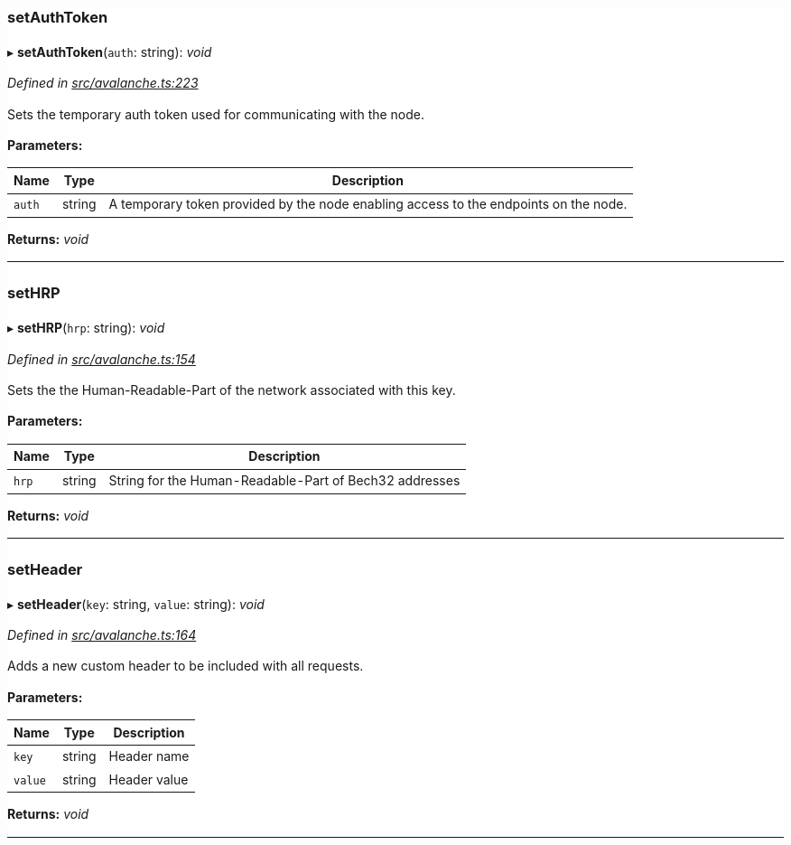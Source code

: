 ###  setAuthToken

▸ **setAuthToken**(`auth`: string): *void*

*Defined in [src/avalanche.ts:223](https://github.com/ava-labs/avalanchejs/blob/4e59193/src/avalanche.ts#L223)*

Sets the temporary auth token used for communicating with the node.

**Parameters:**

Name | Type | Description |
------ | ------ | ------ |
`auth` | string | A temporary token provided by the node enabling access to the endpoints on the node.  |

**Returns:** *void*

___

###  setHRP

▸ **setHRP**(`hrp`: string): *void*

*Defined in [src/avalanche.ts:154](https://github.com/ava-labs/avalanchejs/blob/4e59193/src/avalanche.ts#L154)*

Sets the the Human-Readable-Part of the network associated with this key.

**Parameters:**

Name | Type | Description |
------ | ------ | ------ |
`hrp` | string | String for the Human-Readable-Part of Bech32 addresses  |

**Returns:** *void*

___

###  setHeader

▸ **setHeader**(`key`: string, `value`: string): *void*

*Defined in [src/avalanche.ts:164](https://github.com/ava-labs/avalanchejs/blob/4e59193/src/avalanche.ts#L164)*

Adds a new custom header to be included with all requests.

**Parameters:**

Name | Type | Description |
------ | ------ | ------ |
`key` | string | Header name |
`value` | string | Header value  |

**Returns:** *void*

___
